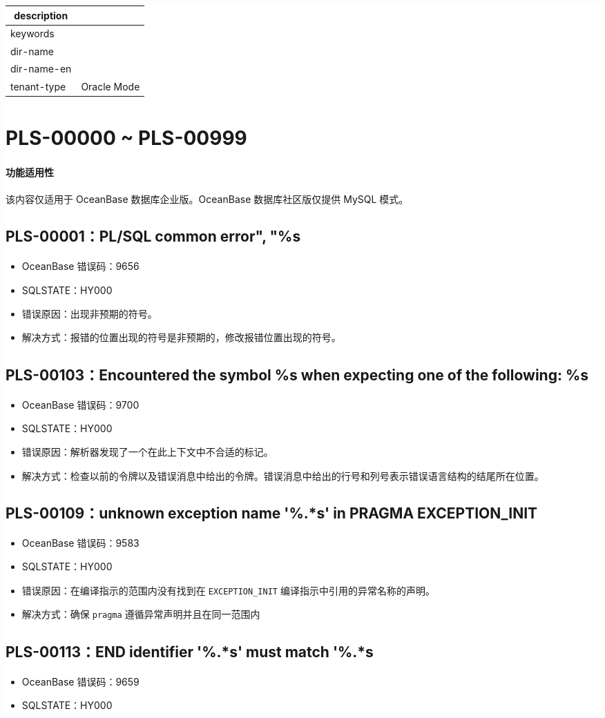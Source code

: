 
|description||
|---|---|
|keywords||
|dir-name||
|dir-name-en||
|tenant-type|Oracle Mode|

# PLS-00000 ~ PLS-00999

  <main id="notice" >
    <h4>功能适用性</h4>
    <p>该内容仅适用于 OceanBase 数据库企业版。OceanBase 数据库社区版仅提供 MySQL 模式。</p>
  </main>

## PLS-00001：PL/SQL common error", "%s

* OceanBase 错误码：9656

* SQLSTATE：HY000

* 错误原因：出现非预期的符号。

* 解决方式：报错的位置出现的符号是非预期的，修改报错位置出现的符号。

## PLS-00103：Encountered the symbol %s when expecting one of the following: %s

* OceanBase 错误码：9700

* SQLSTATE：HY000

* 错误原因：解析器发现了一个在此上下文中不合适的标记。

* 解决方式：检查以前的令牌以及错误消息中给出的令牌。错误消息中给出的行号和列号表示错误语言结构的结尾所在位置。

## PLS-00109：unknown exception name '%.\*s' in PRAGMA EXCEPTION_INIT

* OceanBase 错误码：9583

* SQLSTATE：HY000

* 错误原因：在编译指示的范围内没有找到在 `EXCEPTION_INIT` 编译指示中引用的异常名称的声明。

* 解决方式：确保 `pragma` 遵循异常声明并且在同一范围内

## PLS-00113：END identifier '%.\*s' must match '%.\*s

* OceanBase 错误码：9659

* SQLSTATE：HY000
